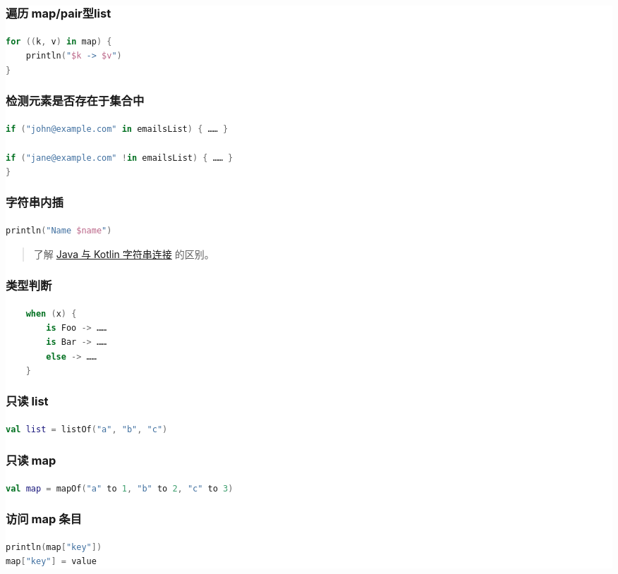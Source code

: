 ### 遍历 map/pair型list

```kotlin
for ((k, v) in map) {
    println("$k -> $v")
}
```

### 检测元素是否存在于集合中

```kotlin
if ("john@example.com" in emailsList) { …… }

if ("jane@example.com" !in emailsList) { …… }
}
```

### 字符串内插

```kotlin
println("Name $name")
```

> 了解 [Java 与 Kotlin 字符串连接](https://book.kotlincn.net/text/java-to-kotlin-idioms-strings.html##%E5%AD%97%E7%AC%A6%E4%B8%B2%E8%BF%9E%E6%8E%A5)
> 的区别。

### 类型判断

```kotlin
    when (x) {
        is Foo -> ……
        is Bar -> ……
        else -> ……
    }
```

### 只读 list

```kotlin
val list = listOf("a", "b", "c")
```

### 只读 map

```kotlin
val map = mapOf("a" to 1, "b" to 2, "c" to 3)
```

### 访问 map 条目

```kotlin
println(map["key"])
map["key"] = value
```
